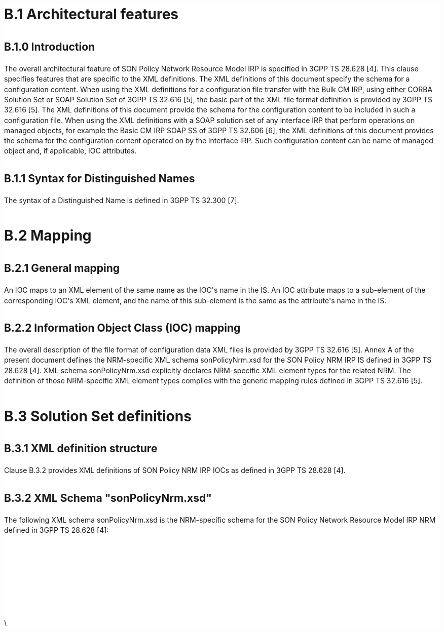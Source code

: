 # B.1 Architectural features
## B.1.0 Introduction
The overall architectural feature of SON Policy Network Resource Model IRP is
specified in 3GPP TS 28.628 [4]. This clause specifies features that are
specific to the XML definitions.
The XML definitions of this document specify the schema for a configuration
content.
When using the XML definitions for a configuration file transfer with the Bulk
CM IRP, using either CORBA Solution Set or SOAP Solution Set of 3GPP TS 32.616
[5], the basic part of the XML file format definition is provided by 3GPP TS
32.616 [5]. The XML definitions of this document provide the schema for the
configuration content to be included in such a configuration file.
When using the XML definitions with a SOAP solution set of any interface IRP
that perform operations on managed objects, for example the Basic CM IRP SOAP
SS of 3GPP TS 32.606 [6], the XML definitions of this document provides the
schema for the configuration content operated on by the interface IRP. Such
configuration content can be name of managed object and, if applicable, IOC
attributes.
## B.1.1 Syntax for Distinguished Names
The syntax of a Distinguished Name is defined in 3GPP TS 32.300 [7].
# B.2 Mapping
## B.2.1 General mapping
An IOC maps to an XML element of the same name as the IOC\'s name in the IS.
An IOC attribute maps to a sub-element of the corresponding IOC\'s XML
element, and the name of this sub-element is the same as the attribute\'s name
in the IS.
## B.2.2 Information Object Class (IOC) mapping
The overall description of the file format of configuration data XML files is
provided by 3GPP TS 32.616 [5].
Annex A of the present document defines the NRM-specific XML schema
sonPolicyNrm.xsd for the SON Policy NRM IRP IS defined in 3GPP TS 28.628 [4].
XML schema sonPolicyNrm.xsd explicitly declares NRM-specific XML element types
for the related NRM.
The definition of those NRM-specific XML element types complies with the
generic mapping rules defined in 3GPP TS 32.616 [5].
# B.3 Solution Set definitions
## B.3.1 XML definition structure
Clause B.3.2 provides XML definitions of SON Policy NRM IRP IOCs as defined in
3GPP TS 28.628 [4].
## B.3.2 XML Schema "sonPolicyNrm.xsd"
The following XML schema sonPolicyNrm.xsd is the NRM-specific schema for the
SON Policy Network Resource Model IRP NRM defined in 3GPP TS 28.628 [4]:
\
\
\
\
\
\
\
\
\
\